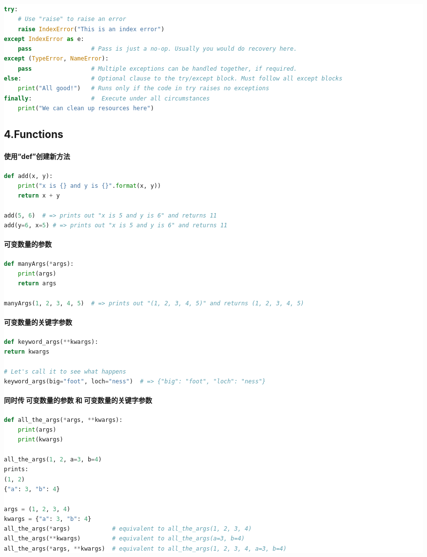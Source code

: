 ``` python 
try:
    # Use "raise" to raise an error
    raise IndexError("This is an index error")
except IndexError as e:
    pass                 # Pass is just a no-op. Usually you would do recovery here.
except (TypeError, NameError):
    pass                 # Multiple exceptions can be handled together, if required.
else:                    # Optional clause to the try/except block. Must follow all except blocks
    print("All good!")   # Runs only if the code in try raises no exceptions
finally:                 #  Execute under all circumstances
    print("We can clean up resources here")
```

## 4.Functions


#### 使用“def”创建新方法

``` python 
def add(x, y):
    print("x is {} and y is {}".format(x, y))
    return x + y  

add(5, 6)  # => prints out "x is 5 and y is 6" and returns 11
add(y=6, x=5) # => prints out "x is 5 and y is 6" and returns 11  
```

#### 可变数量的参数

``` python 
def manyArgs(*args):
    print(args)
    return args 

manyArgs(1, 2, 3, 4, 5)  # => prints out "(1, 2, 3, 4, 5)" and returns (1, 2, 3, 4, 5)
```

#### 可变数量的关键字参数

``` python 
def keyword_args(**kwargs):
return kwargs

# Let's call it to see what happens
keyword_args(big="foot", loch="ness")  # => {"big": "foot", "loch": "ness"}
```

#### 同时传 可变数量的参数 和 可变数量的关键字参数

``` python 
def all_the_args(*args, **kwargs):
    print(args)
    print(kwargs)

all_the_args(1, 2, a=3, b=4) 
prints:
(1, 2)
{"a": 3, "b": 4} 

args = (1, 2, 3, 4)
kwargs = {"a": 3, "b": 4}
all_the_args(*args)            # equivalent to all_the_args(1, 2, 3, 4)
all_the_args(**kwargs)         # equivalent to all_the_args(a=3, b=4)
all_the_args(*args, **kwargs)  # equivalent to all_the_args(1, 2, 3, 4, a=3, b=4)   
```
